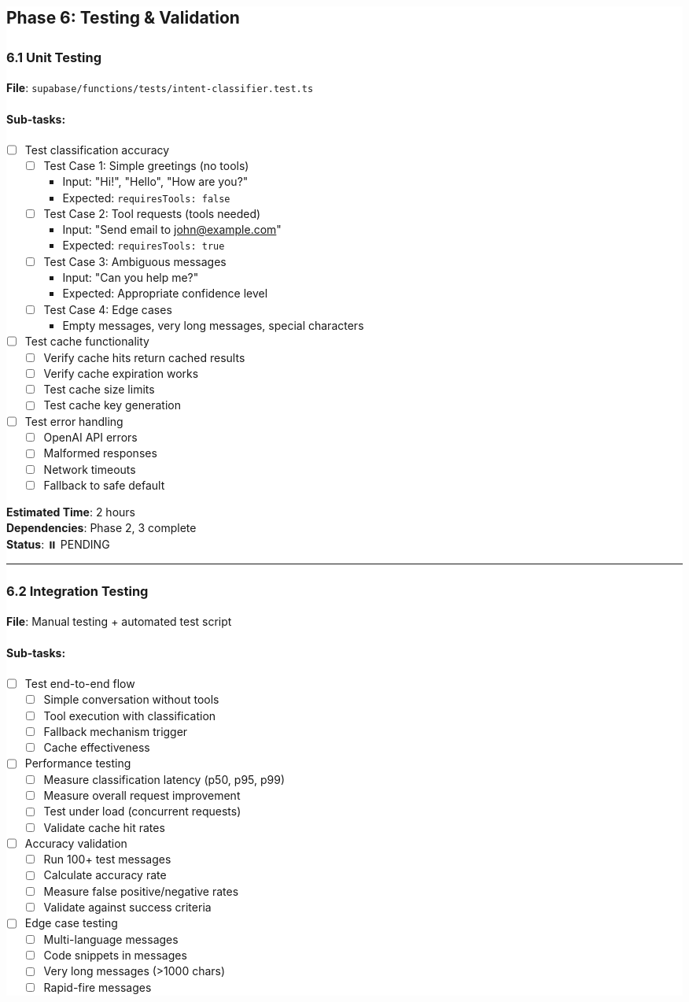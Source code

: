 
## Phase 6: Testing & Validation

### 6.1 Unit Testing
**File**: `supabase/functions/tests/intent-classifier.test.ts`

#### Sub-tasks:
- [ ] Test classification accuracy
  - [ ] Test Case 1: Simple greetings (no tools)
    - Input: "Hi!", "Hello", "How are you?"
    - Expected: `requiresTools: false`
  - [ ] Test Case 2: Tool requests (tools needed)
    - Input: "Send email to john@example.com"
    - Expected: `requiresTools: true`
  - [ ] Test Case 3: Ambiguous messages
    - Input: "Can you help me?"
    - Expected: Appropriate confidence level
  - [ ] Test Case 4: Edge cases
    - Empty messages, very long messages, special characters
- [ ] Test cache functionality
  - [ ] Verify cache hits return cached results
  - [ ] Verify cache expiration works
  - [ ] Test cache size limits
  - [ ] Test cache key generation
- [ ] Test error handling
  - [ ] OpenAI API errors
  - [ ] Malformed responses
  - [ ] Network timeouts
  - [ ] Fallback to safe default

**Estimated Time**: 2 hours  
**Dependencies**: Phase 2, 3 complete  
**Status**: ⏸️ PENDING

---

### 6.2 Integration Testing
**File**: Manual testing + automated test script

#### Sub-tasks:
- [ ] Test end-to-end flow
  - [ ] Simple conversation without tools
  - [ ] Tool execution with classification
  - [ ] Fallback mechanism trigger
  - [ ] Cache effectiveness
- [ ] Performance testing
  - [ ] Measure classification latency (p50, p95, p99)
  - [ ] Measure overall request improvement
  - [ ] Test under load (concurrent requests)
  - [ ] Validate cache hit rates
- [ ] Accuracy validation
  - [ ] Run 100+ test messages
  - [ ] Calculate accuracy rate
  - [ ] Measure false positive/negative rates
  - [ ] Validate against success criteria
- [ ] Edge case testing
  - [ ] Multi-language messages
  - [ ] Code snippets in messages
  - [ ] Very long messages (>1000 chars)
  - [ ] Rapid-fire messages
